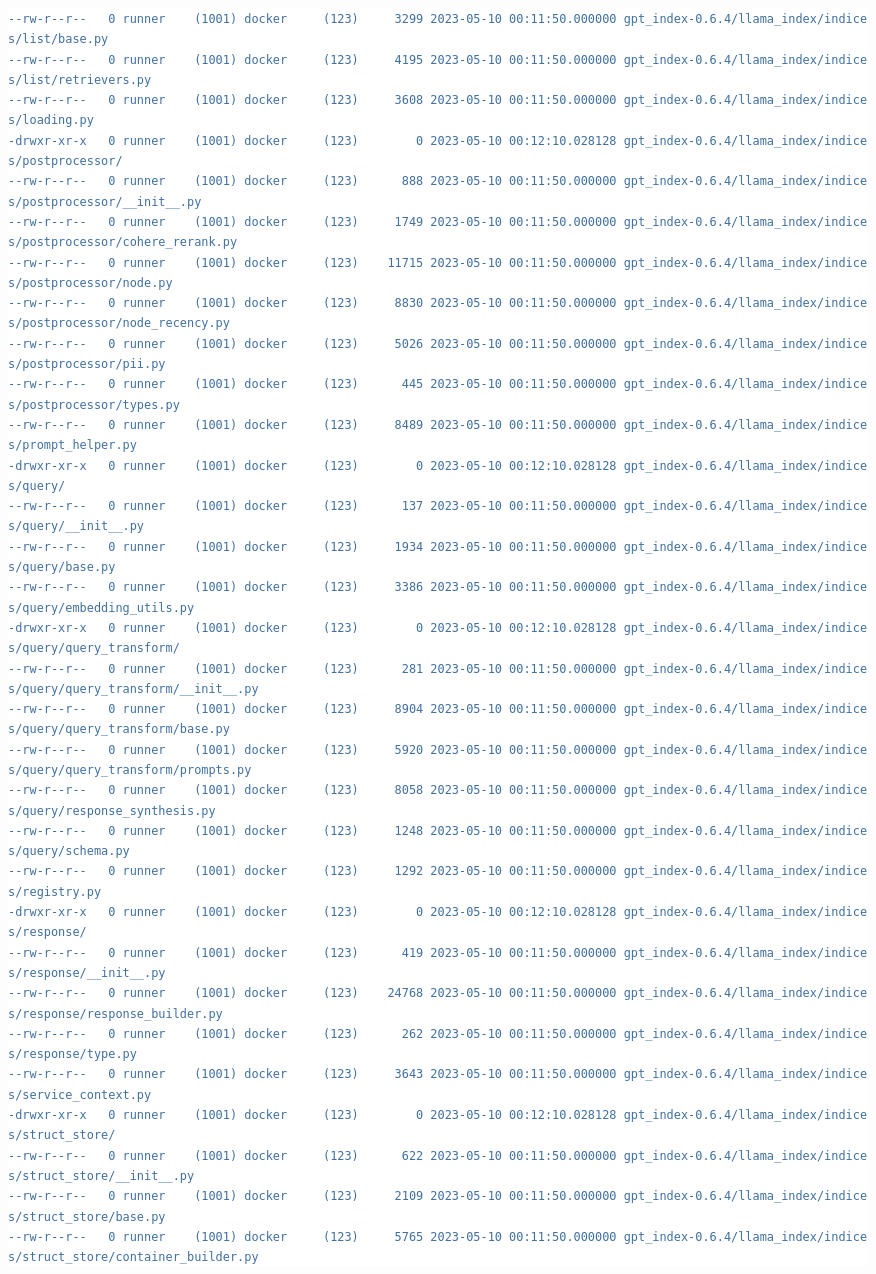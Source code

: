 ```diff
--rw-r--r--   0 runner    (1001) docker     (123)     3299 2023-05-10 00:11:50.000000 gpt_index-0.6.4/llama_index/indices/list/base.py
--rw-r--r--   0 runner    (1001) docker     (123)     4195 2023-05-10 00:11:50.000000 gpt_index-0.6.4/llama_index/indices/list/retrievers.py
--rw-r--r--   0 runner    (1001) docker     (123)     3608 2023-05-10 00:11:50.000000 gpt_index-0.6.4/llama_index/indices/loading.py
-drwxr-xr-x   0 runner    (1001) docker     (123)        0 2023-05-10 00:12:10.028128 gpt_index-0.6.4/llama_index/indices/postprocessor/
--rw-r--r--   0 runner    (1001) docker     (123)      888 2023-05-10 00:11:50.000000 gpt_index-0.6.4/llama_index/indices/postprocessor/__init__.py
--rw-r--r--   0 runner    (1001) docker     (123)     1749 2023-05-10 00:11:50.000000 gpt_index-0.6.4/llama_index/indices/postprocessor/cohere_rerank.py
--rw-r--r--   0 runner    (1001) docker     (123)    11715 2023-05-10 00:11:50.000000 gpt_index-0.6.4/llama_index/indices/postprocessor/node.py
--rw-r--r--   0 runner    (1001) docker     (123)     8830 2023-05-10 00:11:50.000000 gpt_index-0.6.4/llama_index/indices/postprocessor/node_recency.py
--rw-r--r--   0 runner    (1001) docker     (123)     5026 2023-05-10 00:11:50.000000 gpt_index-0.6.4/llama_index/indices/postprocessor/pii.py
--rw-r--r--   0 runner    (1001) docker     (123)      445 2023-05-10 00:11:50.000000 gpt_index-0.6.4/llama_index/indices/postprocessor/types.py
--rw-r--r--   0 runner    (1001) docker     (123)     8489 2023-05-10 00:11:50.000000 gpt_index-0.6.4/llama_index/indices/prompt_helper.py
-drwxr-xr-x   0 runner    (1001) docker     (123)        0 2023-05-10 00:12:10.028128 gpt_index-0.6.4/llama_index/indices/query/
--rw-r--r--   0 runner    (1001) docker     (123)      137 2023-05-10 00:11:50.000000 gpt_index-0.6.4/llama_index/indices/query/__init__.py
--rw-r--r--   0 runner    (1001) docker     (123)     1934 2023-05-10 00:11:50.000000 gpt_index-0.6.4/llama_index/indices/query/base.py
--rw-r--r--   0 runner    (1001) docker     (123)     3386 2023-05-10 00:11:50.000000 gpt_index-0.6.4/llama_index/indices/query/embedding_utils.py
-drwxr-xr-x   0 runner    (1001) docker     (123)        0 2023-05-10 00:12:10.028128 gpt_index-0.6.4/llama_index/indices/query/query_transform/
--rw-r--r--   0 runner    (1001) docker     (123)      281 2023-05-10 00:11:50.000000 gpt_index-0.6.4/llama_index/indices/query/query_transform/__init__.py
--rw-r--r--   0 runner    (1001) docker     (123)     8904 2023-05-10 00:11:50.000000 gpt_index-0.6.4/llama_index/indices/query/query_transform/base.py
--rw-r--r--   0 runner    (1001) docker     (123)     5920 2023-05-10 00:11:50.000000 gpt_index-0.6.4/llama_index/indices/query/query_transform/prompts.py
--rw-r--r--   0 runner    (1001) docker     (123)     8058 2023-05-10 00:11:50.000000 gpt_index-0.6.4/llama_index/indices/query/response_synthesis.py
--rw-r--r--   0 runner    (1001) docker     (123)     1248 2023-05-10 00:11:50.000000 gpt_index-0.6.4/llama_index/indices/query/schema.py
--rw-r--r--   0 runner    (1001) docker     (123)     1292 2023-05-10 00:11:50.000000 gpt_index-0.6.4/llama_index/indices/registry.py
-drwxr-xr-x   0 runner    (1001) docker     (123)        0 2023-05-10 00:12:10.028128 gpt_index-0.6.4/llama_index/indices/response/
--rw-r--r--   0 runner    (1001) docker     (123)      419 2023-05-10 00:11:50.000000 gpt_index-0.6.4/llama_index/indices/response/__init__.py
--rw-r--r--   0 runner    (1001) docker     (123)    24768 2023-05-10 00:11:50.000000 gpt_index-0.6.4/llama_index/indices/response/response_builder.py
--rw-r--r--   0 runner    (1001) docker     (123)      262 2023-05-10 00:11:50.000000 gpt_index-0.6.4/llama_index/indices/response/type.py
--rw-r--r--   0 runner    (1001) docker     (123)     3643 2023-05-10 00:11:50.000000 gpt_index-0.6.4/llama_index/indices/service_context.py
-drwxr-xr-x   0 runner    (1001) docker     (123)        0 2023-05-10 00:12:10.028128 gpt_index-0.6.4/llama_index/indices/struct_store/
--rw-r--r--   0 runner    (1001) docker     (123)      622 2023-05-10 00:11:50.000000 gpt_index-0.6.4/llama_index/indices/struct_store/__init__.py
--rw-r--r--   0 runner    (1001) docker     (123)     2109 2023-05-10 00:11:50.000000 gpt_index-0.6.4/llama_index/indices/struct_store/base.py
--rw-r--r--   0 runner    (1001) docker     (123)     5765 2023-05-10 00:11:50.000000 gpt_index-0.6.4/llama_index/indices/struct_store/container_builder.py
```